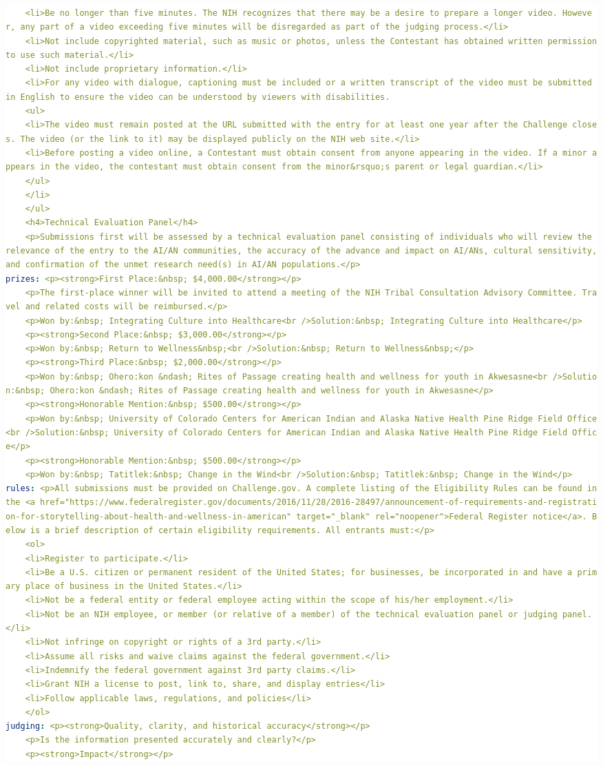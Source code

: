 ```yaml
    <li>Be no longer than five minutes. The NIH recognizes that there may be a desire to prepare a longer video. However, any part of a video exceeding five minutes will be disregarded as part of the judging process.</li>
    <li>Not include copyrighted material, such as music or photos, unless the Contestant has obtained written permission to use such material.</li>
    <li>Not include proprietary information.</li>
    <li>For any video with dialogue, captioning must be included or a written transcript of the video must be submitted in English to ensure the video can be understood by viewers with disabilities.
    <ul>
    <li>The video must remain posted at the URL submitted with the entry for at least one year after the Challenge closes. The video (or the link to it) may be displayed publicly on the NIH web site.</li>
    <li>Before posting a video online, a Contestant must obtain consent from anyone appearing in the video. If a minor appears in the video, the contestant must obtain consent from the minor&rsquo;s parent or legal guardian.</li>
    </ul>
    </li>
    </ul>
    <h4>Technical Evaluation Panel</h4>
    <p>Submissions first will be assessed by a technical evaluation panel consisting of individuals who will review the relevance of the entry to the AI/AN communities, the accuracy of the advance and impact on AI/ANs, cultural sensitivity, and confirmation of the unmet research need(s) in AI/AN populations.</p>
prizes: <p><strong>First Place:&nbsp; $4,000.00</strong></p>
    <p>The first-place winner will be invited to attend a meeting of the NIH Tribal Consultation Advisory Committee. Travel and related costs will be reimbursed.</p>
    <p>Won by:&nbsp; Integrating Culture into Healthcare<br />Solution:&nbsp; Integrating Culture into Healthcare</p>
    <p><strong>Second Place:&nbsp; $3,000.00</strong></p>
    <p>Won by:&nbsp; Return to Wellness&nbsp;<br />Solution:&nbsp; Return to Wellness&nbsp;</p>
    <p><strong>Third Place:&nbsp; $2,000.00</strong></p>
    <p>Won by:&nbsp; Ohero:kon &ndash; Rites of Passage creating health and wellness for youth in Akwesasne<br />Solution:&nbsp; Ohero:kon &ndash; Rites of Passage creating health and wellness for youth in Akwesasne</p>
    <p><strong>Honorable Mention:&nbsp; $500.00</strong></p>
    <p>Won by:&nbsp; University of Colorado Centers for American Indian and Alaska Native Health Pine Ridge Field Office<br />Solution:&nbsp; University of Colorado Centers for American Indian and Alaska Native Health Pine Ridge Field Office</p>
    <p><strong>Honorable Mention:&nbsp; $500.00</strong></p>
    <p>Won by:&nbsp; Tatitlek:&nbsp; Change in the Wind<br />Solution:&nbsp; Tatitlek:&nbsp; Change in the Wind</p>
rules: <p>All submissions must be provided on Challenge.gov. A complete listing of the Eligibility Rules can be found in the <a href="https://www.federalregister.gov/documents/2016/11/28/2016-28497/announcement-of-requirements-and-registration-for-storytelling-about-health-and-wellness-in-american" target="_blank" rel="noopener">Federal Register notice</a>. Below is a brief description of certain eligibility requirements. All entrants must:</p>
    <ol>
    <li>Register to participate.</li>
    <li>Be a U.S. citizen or permanent resident of the United States; for businesses, be incorporated in and have a primary place of business in the United States.</li>
    <li>Not be a federal entity or federal employee acting within the scope of his/her employment.</li>
    <li>Not be an NIH employee, or member (or relative of a member) of the technical evaluation panel or judging panel.</li>
    <li>Not infringe on copyright or rights of a 3rd party.</li>
    <li>Assume all risks and waive claims against the federal government.</li>
    <li>Indemnify the federal government against 3rd party claims.</li>
    <li>Grant NIH a license to post, link to, share, and display entries</li>
    <li>Follow applicable laws, regulations, and policies</li>
    </ol>
judging: <p><strong>Quality, clarity, and historical accuracy</strong></p>
    <p>Is the information presented accurately and clearly?</p>
    <p><strong>Impact</strong></p>
```
